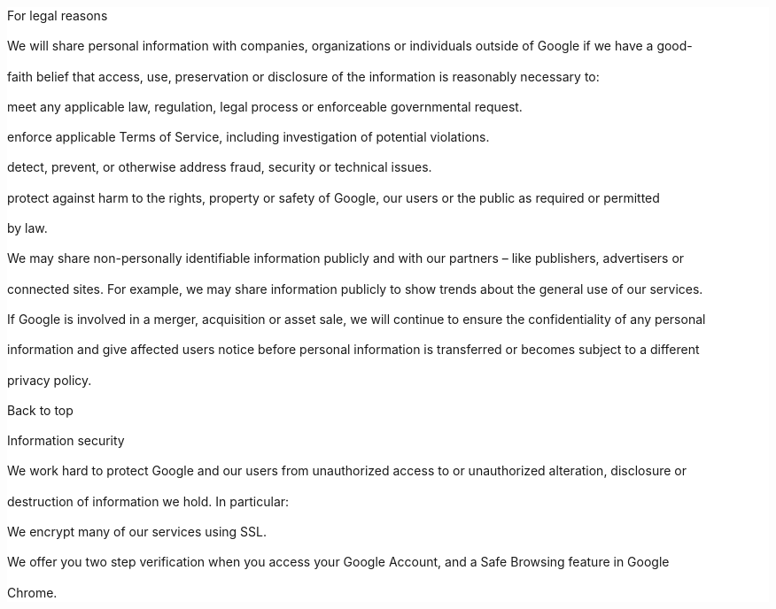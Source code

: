 
For legal reasons


We will share personal information with companies, organizations or individuals outside of Google if we have a good-


faith belief that access, use, preservation or disclosure of the information is reasonably necessary to:


meet any applicable law, regulation, legal process or enforceable governmental request.


enforce applicable Terms of Service, including investigation of potential violations.


detect, prevent, or otherwise address fraud, security or technical issues.


protect against harm to the rights, property or safety of Google, our users or the public as required or permitted


by law.


We may share non-personally identifiable information publicly and with our partners – like publishers, advertisers or


connected sites. For example, we may share information publicly to show trends about the general use of our services.


If Google is involved in a merger, acquisition or asset sale, we will continue to ensure the confidentiality of any personal


information and give affected users notice before personal information is transferred or becomes subject to a different


privacy policy.


Back to top


Information security


We work hard to protect Google and our users from unauthorized access to or unauthorized alteration, disclosure or


destruction of information we hold. In particular:


We encrypt many of our services using SSL.


We offer you two step verification when you access your Google Account, and a Safe Browsing feature in Google


Chrome.

